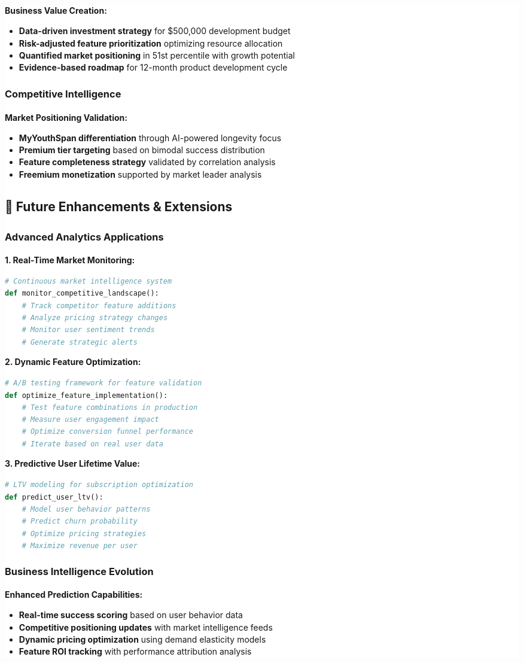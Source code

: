 **Business Value Creation:**
- **Data-driven investment strategy** for $500,000 development budget
- **Risk-adjusted feature prioritization** optimizing resource allocation
- **Quantified market positioning** in 51st percentile with growth potential
- **Evidence-based roadmap** for 12-month product development cycle

### Competitive Intelligence

**Market Positioning Validation:**
- **MyYouthSpan differentiation** through AI-powered longevity focus
- **Premium tier targeting** based on bimodal success distribution
- **Feature completeness strategy** validated by correlation analysis
- **Freemium monetization** supported by market leader analysis

## 🚀 Future Enhancements & Extensions

### Advanced Analytics Applications

**1. Real-Time Market Monitoring:**
```python
# Continuous market intelligence system
def monitor_competitive_landscape():
    # Track competitor feature additions
    # Analyze pricing strategy changes
    # Monitor user sentiment trends
    # Generate strategic alerts
```

**2. Dynamic Feature Optimization:**
```python
# A/B testing framework for feature validation
def optimize_feature_implementation():
    # Test feature combinations in production
    # Measure user engagement impact
    # Optimize conversion funnel performance
    # Iterate based on real user data
```

**3. Predictive User Lifetime Value:**
```python
# LTV modeling for subscription optimization
def predict_user_ltv():
    # Model user behavior patterns
    # Predict churn probability
    # Optimize pricing strategies
    # Maximize revenue per user
```

### Business Intelligence Evolution

**Enhanced Prediction Capabilities:**
- **Real-time success scoring** based on user behavior data
- **Competitive positioning updates** with market intelligence feeds
- **Dynamic pricing optimization** using demand elasticity models
- **Feature ROI tracking** with performance attribution analysis
